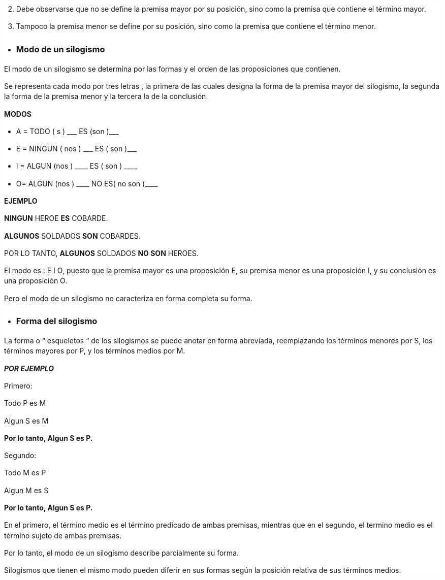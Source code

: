 2. Debe observarse que no se define la premisa mayor por su posición, sino como la premisa que contiene el término mayor.

3. Tampoco la premisa menor se define por su posición, sino como la premisa que contiene el término menor.

+ ### Modo de un silogismo 
El modo de un silogismo se determina por las formas y el orden de las proposiciones que contienen.

Se representa cada modo por tres letras , la primera de las cuales designa la forma de la premisa mayor del silogismo, la segunda la forma de la premisa menor y la tercera la de la conclusión.

**MODOS**

+ A = TODO ( s ) ___ ES (son )___

+ E = NINGUN ( nos ) ___ ES ( son )___

+ I = ALGUN (nos ) ____ ES ( son ) ____

+ O= ALGUN (nos ) ____ NO ES( no son )____

**EJEMPLO**

**NINGUN** HEROE **ES** COBARDE.

**ALGUNOS** SOLDADOS **SON** COBARDES.

POR LO TANTO, **ALGUNOS** SOLDADOS **NO SON** HEROES.

El modo es : E I O, puesto que la premisa mayor es una proposición E, su premisa menor es una proposición I, y su conclusión es una proposición O.

Pero el modo de un silogismo no caracteriza en forma completa su forma. 

+ ### Forma del silogismo

La forma o “ esqueletos “ de los silogismos se puede anotar en forma abreviada, reemplazando los términos menores por S, los términos mayores por P, y los términos medios por M.

***POR EJEMPLO***

Primero:

Todo P es M

Algun S es M

**Por lo tanto, Algun S es P.**

Segundo:

Todo M es P

Algun M es S

**Por lo tanto, Algun S es P.**

En el primero, el término medio es el término predicado de ambas premisas, mientras que en el segundo, el termino medio es el término sujeto de ambas premisas.

Por lo tanto, el modo de un silogismo describe parcialmente su forma.

Silogismos que tienen el mismo modo pueden diferir en sus formas según la posición relativa de sus términos medios.
